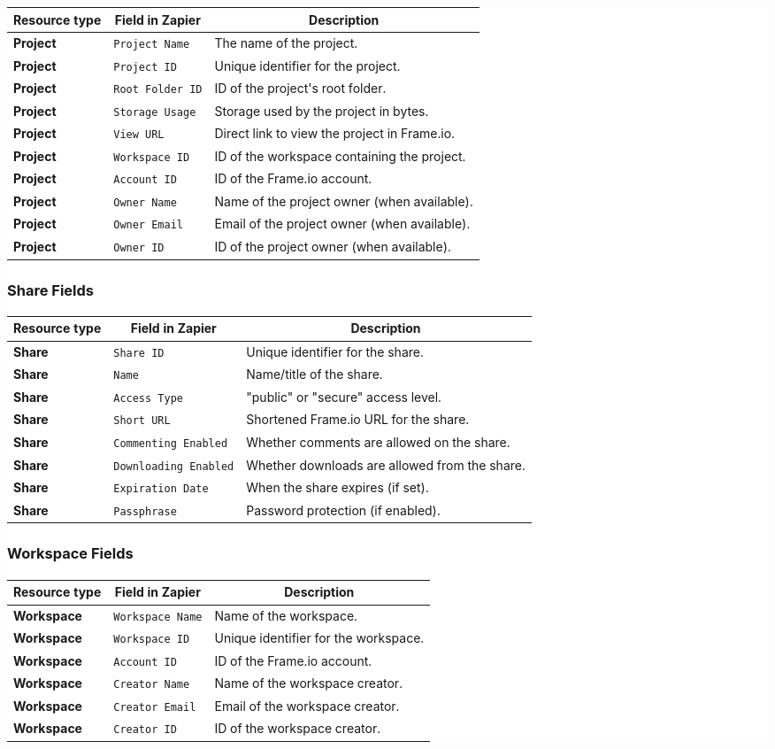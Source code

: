 | Resource type | Field in Zapier | Description |
|---------------|----------------|-------------|
| **Project** | `Project Name` | The name of the project. |
| **Project** | `Project ID` | Unique identifier for the project. |
| **Project** | `Root Folder ID` | ID of the project's root folder. |
| **Project** | `Storage Usage` | Storage used by the project in bytes. |
| **Project** | `View URL` | Direct link to view the project in Frame.io. |
| **Project** | `Workspace ID` | ID of the workspace containing the project. |
| **Project** | `Account ID` | ID of the Frame.io account. |
| **Project** | `Owner Name` | Name of the project owner (when available). |
| **Project** | `Owner Email` | Email of the project owner (when available). |
| **Project** | `Owner ID` | ID of the project owner (when available). |

### Share Fields

| Resource type | Field in Zapier | Description |
|---------------|----------------|-------------|
| **Share** | `Share ID` | Unique identifier for the share. |
| **Share** | `Name` | Name/title of the share. |
| **Share** | `Access Type` | "public" or "secure" access level. |
| **Share** | `Short URL` | Shortened Frame.io URL for the share. |
| **Share** | `Commenting Enabled` | Whether comments are allowed on the share. |
| **Share** | `Downloading Enabled` | Whether downloads are allowed from the share. |
| **Share** | `Expiration Date` | When the share expires (if set). |
| **Share** | `Passphrase` | Password protection (if enabled). |

### Workspace Fields

| Resource type | Field in Zapier | Description |
|---------------|----------------|-------------|
| **Workspace** | `Workspace Name` | Name of the workspace. |
| **Workspace** | `Workspace ID` | Unique identifier for the workspace. |
| **Workspace** | `Account ID` | ID of the Frame.io account. |
| **Workspace** | `Creator Name` | Name of the workspace creator. |
| **Workspace** | `Creator Email` | Email of the workspace creator. |
| **Workspace** | `Creator ID` | ID of the workspace creator. |
